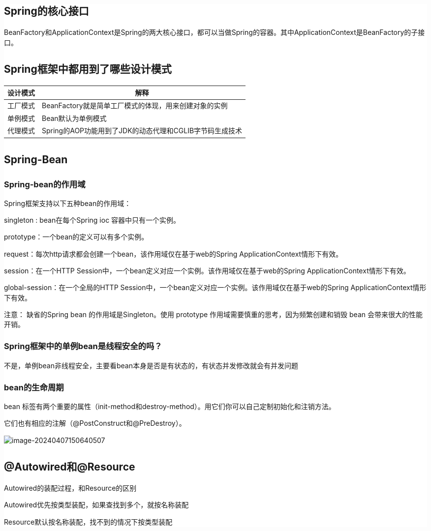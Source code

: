  

## Spring的核心接口

BeanFactory和ApplicationContext是Spring的两大核心接口，都可以当做Spring的容器。其中ApplicationContext是BeanFactory的子接口。



## Spring框架中都用到了哪些设计模式

| 设计模式 | 解释                                                    |
| -------- | ------------------------------------------------------- |
| 工厂模式 | BeanFactory就是简单工厂模式的体现，用来创建对象的实例   |
| 单例模式 | Bean默认为单例模式                                      |
| 代理模式 | Spring的AOP功能用到了JDK的动态代理和CGLIB字节码生成技术 |

##  Spring-Bean

### Spring-bean的作用域

Spring框架支持以下五种bean的作用域：

singleton : bean在每个Spring ioc 容器中只有一个实例。

prototype：一个bean的定义可以有多个实例。

request：每次http请求都会创建一个bean，该作用域仅在基于web的Spring ApplicationContext情形下有效。

session：在一个HTTP Session中，一个bean定义对应一个实例。该作用域仅在基于web的Spring ApplicationContext情形下有效。

global-session：在一个全局的HTTP Session中，一个bean定义对应一个实例。该作用域仅在基于web的Spring ApplicationContext情形下有效。

注意： 缺省的Spring bean 的作用域是Singleton。使用 prototype 作用域需要慎重的思考，因为频繁创建和销毁 bean 会带来很大的性能开销。

### Spring框架中的单例bean是线程安全的吗？

不是，单例bean非线程安全，主要看bean本身是否是有状态的，有状态并发修改就会有并发问题

### bean的生命周期

bean 标签有两个重要的属性（init-method和destroy-method）。用它们你可以自己定制初始化和注销方法。

它们也有相应的注解（@PostConstruct和@PreDestroy）。



![image-20240407150640507](/Users/fshan/Desktop/git/image/框架/bean周期.png)

## @Autowired和@Resource

Autowired的装配过程，和Resource的区别

Autowired优先按类型装配，如果查找到多个，就按名称装配

Resource默认按名称装配，找不到的情况下按类型装配
